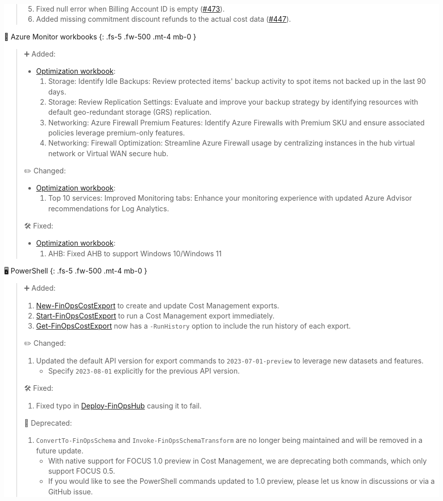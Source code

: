 > 5. Fixed null error when Billing Account ID is empty ([#473](https://github.com/microsoft/finops-toolkit/issues/473)).
> 6. Added missing commitment discount refunds to the actual cost data ([#447](https://github.com/microsoft/finops-toolkit/issues/447)).

📒 Azure Monitor workbooks
{: .fs-5 .fw-500 .mt-4 mb-0 }

> ➕ Added:
>
> - [Optimization workbook](../_optimize/optimization-workbook/README.md):
>   1. Storage: Identify Idle Backups: Review protected items' backup activity to spot items not backed up in the last 90 days.
>   2. Storage: Review Replication Settings: Evaluate and improve your backup strategy by identifying resources with default geo-redundant storage (GRS) replication.
>   3. Networking: Azure Firewall Premium Features: Identify Azure Firewalls with Premium SKU and ensure associated policies leverage premium-only features.
>   4. Networking: Firewall Optimization: Streamline Azure Firewall usage by centralizing instances in the hub virtual network or Virtual WAN secure hub.
>
> ✏️ Changed:
>
> - [Optimization workbook](../_optimize/optimization-workbook/README.md):
>   1. Top 10 services: Improved Monitoring tabs: Enhance your monitoring experience with updated Azure Advisor recommendations for Log Analytics.
>
> 🛠️ Fixed:
>
> - [Optimization workbook](../_optimize/optimization-workbook/README.md):
>   1. AHB: Fixed AHB to support Windows 10/Windows 11

🖥️ PowerShell
{: .fs-5 .fw-500 .mt-4 mb-0 }

> ➕ Added:
>
> 1. [New-FinOpsCostExport](../_automation/powershell/cost/New-FinOpsCostExport.md) to create and update Cost Management exports.
> 2. [Start-FinOpsCostExport](../_automation/powershell/cost/Start-FinOpsCostExport.md) to run a Cost Management export immediately.
> 3. [Get-FinOpsCostExport](../_automation/powershell/cost/Get-FinOpsCostExport.md) now has a `-RunHistory` option to include the run history of each export.
>
> ✏️ Changed:
>
> 1. Updated the default API version for export commands to `2023-07-01-preview` to leverage new datasets and features.
>    - Specify `2023-08-01` explicitly for the previous API version.
>
> 🛠️ Fixed:
>
> 1. Fixed typo in [Deploy-FinOpsHub](../_automation/powershell/hubs/Deploy-FinOpsHub.md) causing it to fail.
>
> 🚫 Deprecated:
>
> 1. `ConvertTo-FinOpsSchema` and `Invoke-FinOpsSchemaTransform` are no longer being maintained and will be removed in a future update.
>    - With native support for FOCUS 1.0 preview in Cost Management, we are deprecating both commands, which only support FOCUS 0.5.
>    - If you would like to see the PowerShell commands updated to 1.0 preview, please let us know in discussions or via a GitHub issue.

